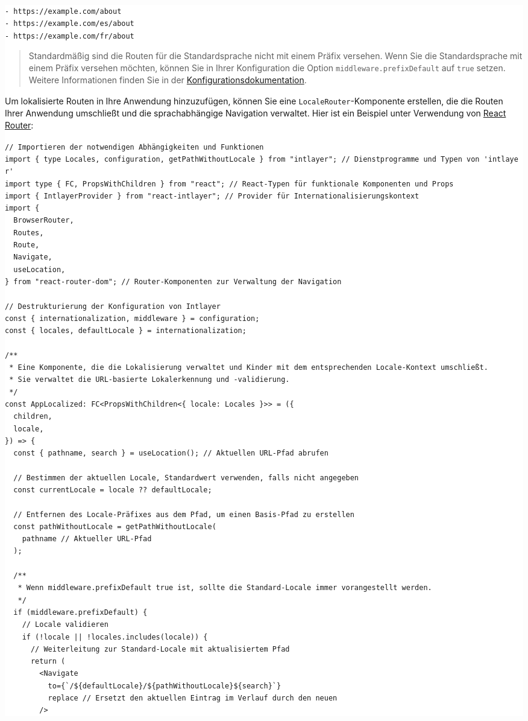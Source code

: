 ```plaintext
- https://example.com/about
- https://example.com/es/about
- https://example.com/fr/about
```

> Standardmäßig sind die Routen für die Standardsprache nicht mit einem Präfix versehen. Wenn Sie die Standardsprache mit einem Präfix versehen möchten, können Sie in Ihrer Konfiguration die Option `middleware.prefixDefault` auf `true` setzen. Weitere Informationen finden Sie in der [Konfigurationsdokumentation](https://github.com/aymericzip/intlayer/blob/main/docs/docs/de/configuration.md).

Um lokalisierte Routen in Ihre Anwendung hinzuzufügen, können Sie eine `LocaleRouter`-Komponente erstellen, die die Routen Ihrer Anwendung umschließt und die sprachabhängige Navigation verwaltet. Hier ist ein Beispiel unter Verwendung von [React Router](https://reactrouter.com/home):

```tsx fileName="src/components/LocaleRouter.tsx"  codeFormat="typescript"
// Importieren der notwendigen Abhängigkeiten und Funktionen
import { type Locales, configuration, getPathWithoutLocale } from "intlayer"; // Dienstprogramme und Typen von 'intlayer'
import type { FC, PropsWithChildren } from "react"; // React-Typen für funktionale Komponenten und Props
import { IntlayerProvider } from "react-intlayer"; // Provider für Internationalisierungskontext
import {
  BrowserRouter,
  Routes,
  Route,
  Navigate,
  useLocation,
} from "react-router-dom"; // Router-Komponenten zur Verwaltung der Navigation

// Destrukturierung der Konfiguration von Intlayer
const { internationalization, middleware } = configuration;
const { locales, defaultLocale } = internationalization;

/**
 * Eine Komponente, die die Lokalisierung verwaltet und Kinder mit dem entsprechenden Locale-Kontext umschließt.
 * Sie verwaltet die URL-basierte Lokalerkennung und -validierung.
 */
const AppLocalized: FC<PropsWithChildren<{ locale: Locales }>> = ({
  children,
  locale,
}) => {
  const { pathname, search } = useLocation(); // Aktuellen URL-Pfad abrufen

  // Bestimmen der aktuellen Locale, Standardwert verwenden, falls nicht angegeben
  const currentLocale = locale ?? defaultLocale;

  // Entfernen des Locale-Präfixes aus dem Pfad, um einen Basis-Pfad zu erstellen
  const pathWithoutLocale = getPathWithoutLocale(
    pathname // Aktueller URL-Pfad
  );

  /**
   * Wenn middleware.prefixDefault true ist, sollte die Standard-Locale immer vorangestellt werden.
   */
  if (middleware.prefixDefault) {
    // Locale validieren
    if (!locale || !locales.includes(locale)) {
      // Weiterleitung zur Standard-Locale mit aktualisiertem Pfad
      return (
        <Navigate
          to={`/${defaultLocale}/${pathWithoutLocale}${search}`}
          replace // Ersetzt den aktuellen Eintrag im Verlauf durch den neuen
        />
```